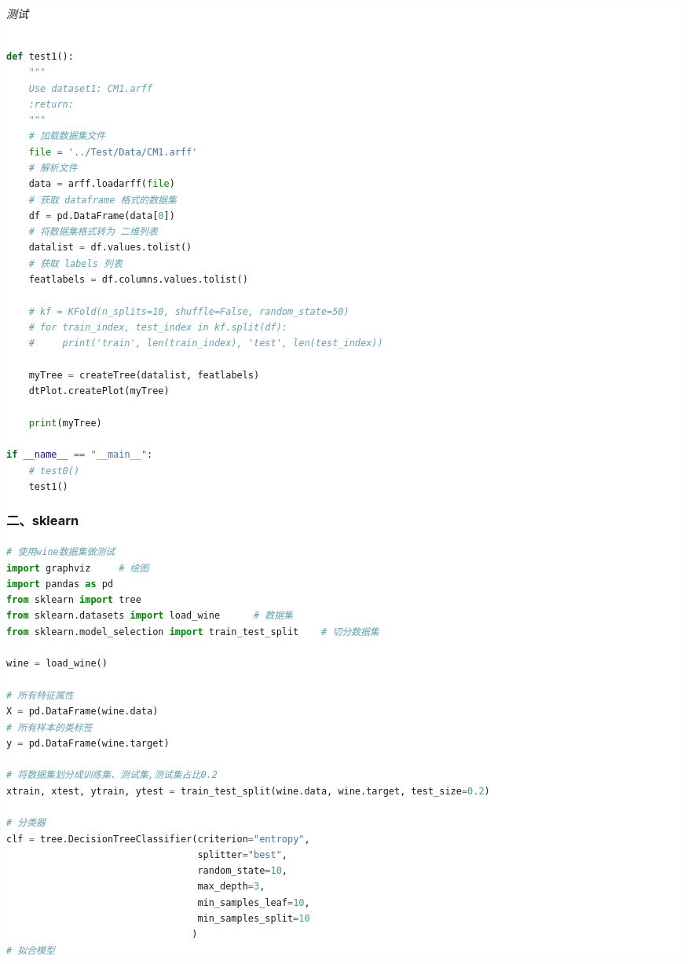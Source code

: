 

###### 测试

```python
def test1():
    """
    Use dataset1: CM1.arff
    :return:
    """
    # 加载数据集文件
    file = '../Test/Data/CM1.arff'
    # 解析文件
    data = arff.loadarff(file)
    # 获取 dataframe 格式的数据集
    df = pd.DataFrame(data[0])
    # 将数据集格式转为 二维列表
    datalist = df.values.tolist()
    # 获取 labels 列表
    featlabels = df.columns.values.tolist()

    # kf = KFold(n_splits=10, shuffle=False, random_state=50)
    # for train_index, test_index in kf.split(df):
    #     print('train', len(train_index), 'test', len(test_index))

    myTree = createTree(datalist, featlabels)
    dtPlot.createPlot(myTree)

    print(myTree)

if __name__ == "__main__":
    # test0()
    test1()
```



### 二、sklearn

```python
# 使用wine数据集做测试
import graphviz		# 绘图
import pandas as pd
from sklearn import tree
from sklearn.datasets import load_wine		# 数据集
from sklearn.model_selection import train_test_split	# 切分数据集

wine = load_wine()

# 所有特征属性
X = pd.DataFrame(wine.data)
# 所有样本的类标签
y = pd.DataFrame(wine.target)

# 将数据集划分成训练集、测试集,测试集占比0.2
xtrain, xtest, ytrain, ytest = train_test_split(wine.data, wine.target, test_size=0.2)

# 分类器
clf = tree.DecisionTreeClassifier(criterion="entropy",
                                  splitter="best",
                                  random_state=10,
                                  max_depth=3,
                                  min_samples_leaf=10,
                                  min_samples_split=10
                                 )
# 拟合模型
```